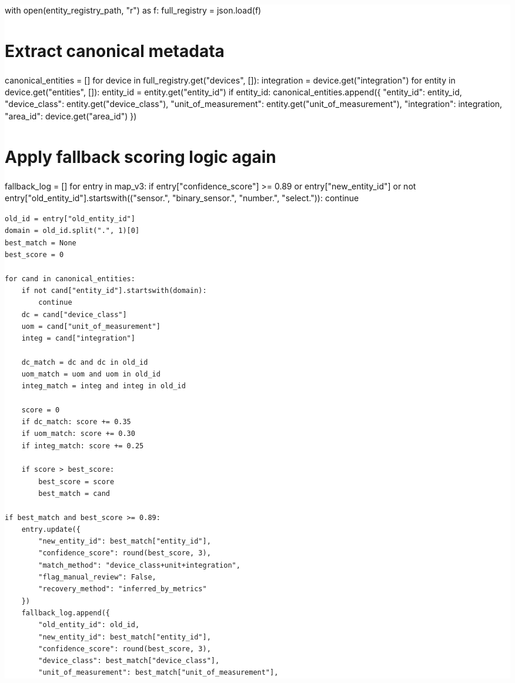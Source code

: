 with open(entity_registry_path, "r") as f:
    full_registry = json.load(f)

# Extract canonical metadata
canonical_entities = []
for device in full_registry.get("devices", []):
    integration = device.get("integration")
    for entity in device.get("entities", []):
        entity_id = entity.get("entity_id")
        if entity_id:
            canonical_entities.append({
                "entity_id": entity_id,
                "device_class": entity.get("device_class"),
                "unit_of_measurement": entity.get("unit_of_measurement"),
                "integration": integration,
                "area_id": device.get("area_id")
            })

# Apply fallback scoring logic again
fallback_log = []
for entry in map_v3:
    if entry["confidence_score"] >= 0.89 or entry["new_entity_id"] or not entry["old_entity_id"].startswith(("sensor.", "binary_sensor.", "number.", "select.")):
        continue

    old_id = entry["old_entity_id"]
    domain = old_id.split(".", 1)[0]
    best_match = None
    best_score = 0

    for cand in canonical_entities:
        if not cand["entity_id"].startswith(domain):
            continue
        dc = cand["device_class"]
        uom = cand["unit_of_measurement"]
        integ = cand["integration"]

        dc_match = dc and dc in old_id
        uom_match = uom and uom in old_id
        integ_match = integ and integ in old_id

        score = 0
        if dc_match: score += 0.35
        if uom_match: score += 0.30
        if integ_match: score += 0.25

        if score > best_score:
            best_score = score
            best_match = cand

    if best_match and best_score >= 0.89:
        entry.update({
            "new_entity_id": best_match["entity_id"],
            "confidence_score": round(best_score, 3),
            "match_method": "device_class+unit+integration",
            "flag_manual_review": False,
            "recovery_method": "inferred_by_metrics"
        })
        fallback_log.append({
            "old_entity_id": old_id,
            "new_entity_id": best_match["entity_id"],
            "confidence_score": round(best_score, 3),
            "device_class": best_match["device_class"],
            "unit_of_measurement": best_match["unit_of_measurement"],